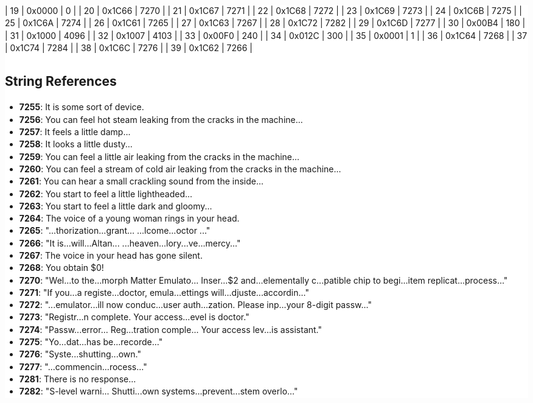 |      19 | 0x0000      |           0 |
|      20 | 0x1C66      |        7270 |
|      21 | 0x1C67      |        7271 |
|      22 | 0x1C68      |        7272 |
|      23 | 0x1C69      |        7273 |
|      24 | 0x1C6B      |        7275 |
|      25 | 0x1C6A      |        7274 |
|      26 | 0x1C61      |        7265 |
|      27 | 0x1C63      |        7267 |
|      28 | 0x1C72      |        7282 |
|      29 | 0x1C6D      |        7277 |
|      30 | 0x00B4      |         180 |
|      31 | 0x1000      |        4096 |
|      32 | 0x1007      |        4103 |
|      33 | 0x00F0      |         240 |
|      34 | 0x012C      |         300 |
|      35 | 0x0001      |           1 |
|      36 | 0x1C64      |        7268 |
|      37 | 0x1C74      |        7284 |
|      38 | 0x1C6C      |        7276 |
|      39 | 0x1C62      |        7266 |

## String References

- **7255**: It is some sort of device.
- **7256**: You can feel hot steam leaking from the cracks in the machine...
- **7257**: It feels a little damp...
- **7258**: It looks a little dusty...
- **7259**: You can feel a little air leaking from the cracks in the machine...
- **7260**: You can feel a stream of cold air leaking from the cracks in the machine...
- **7261**: You can hear a small crackling sound from the inside...
- **7262**: You start to feel a little lightheaded...
- **7263**: You start to feel a little dark and gloomy...
- **7264**: The voice of a young woman rings in your head.
- **7265**: "...thorization...grant... ...lcome...octor <Player>..."
- **7266**: "It is...will...Altan... ...heaven...lory...ve...mercy..."
- **7267**: The voice in your head has gone silent.
- **7268**: You obtain $0!
- **7270**: "Wel...to the...morph Matter Emulato... Inser...$2 and...elementally c...patible chip to begi...item replicat...process..."
- **7271**: "If you...a registe...doctor, emula...ettings will...djuste...accordin..."
- **7272**: "...emulator...ill now conduc...user auth...zation. Please inp...your 8-digit passw..."
- **7273**: "Registr...n complete. Your access...evel is doctor."
- **7274**: "Passw...error... Reg...tration comple... Your access lev...is assistant."
- **7275**: "Yo...dat...has be...recorde..."
- **7276**: "Syste...shutting...own."
- **7277**: "...commencin...rocess..."
- **7281**: There is no response...
- **7282**: "S-level warni... Shutti...own systems...prevent...stem overlo..."